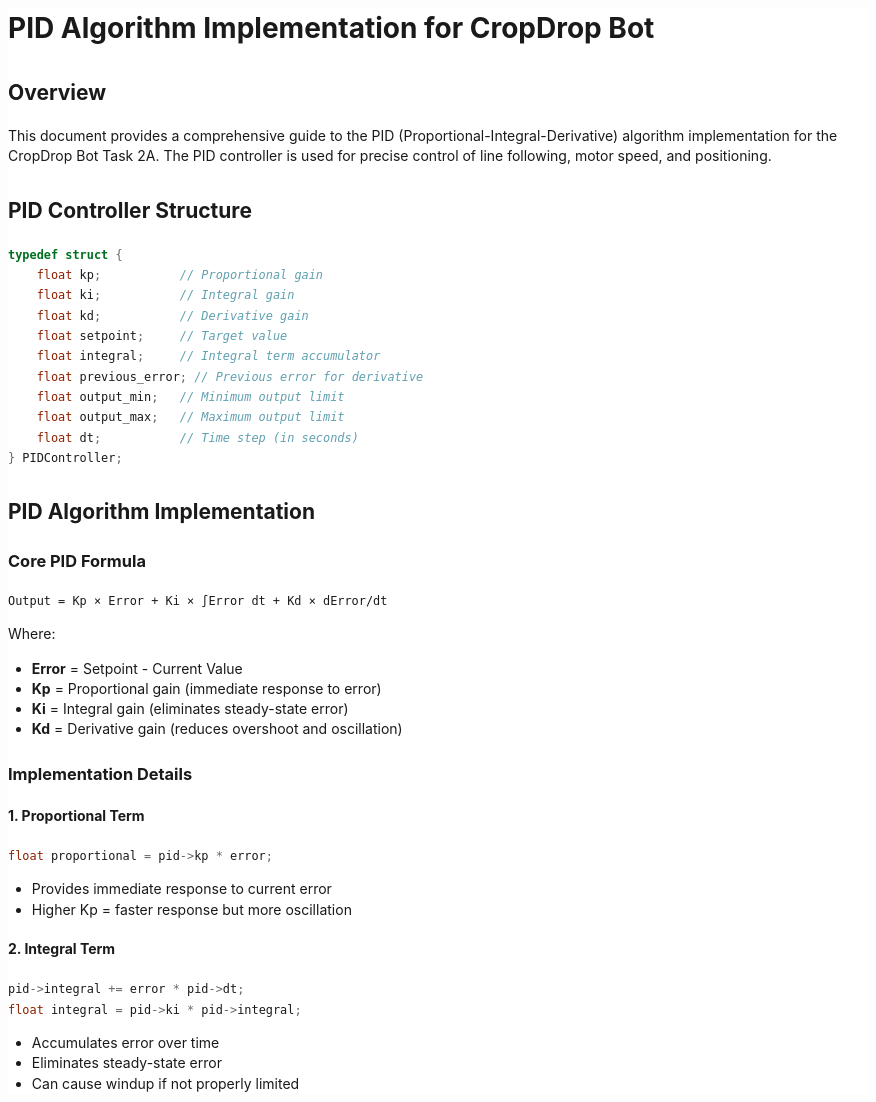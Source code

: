 # PID Algorithm Implementation for CropDrop Bot

## Overview
This document provides a comprehensive guide to the PID (Proportional-Integral-Derivative) algorithm implementation for the CropDrop Bot Task 2A. The PID controller is used for precise control of line following, motor speed, and positioning.

## PID Controller Structure

```c
typedef struct {
    float kp;           // Proportional gain
    float ki;           // Integral gain  
    float kd;           // Derivative gain
    float setpoint;     // Target value
    float integral;     // Integral term accumulator
    float previous_error; // Previous error for derivative
    float output_min;   // Minimum output limit
    float output_max;   // Maximum output limit
    float dt;           // Time step (in seconds)
} PIDController;
```

## PID Algorithm Implementation

### Core PID Formula
```
Output = Kp × Error + Ki × ∫Error dt + Kd × dError/dt
```

Where:
- **Error** = Setpoint - Current Value
- **Kp** = Proportional gain (immediate response to error)
- **Ki** = Integral gain (eliminates steady-state error)
- **Kd** = Derivative gain (reduces overshoot and oscillation)

### Implementation Details

#### 1. Proportional Term
```c
float proportional = pid->kp * error;
```
- Provides immediate response to current error
- Higher Kp = faster response but more oscillation

#### 2. Integral Term
```c
pid->integral += error * pid->dt;
float integral = pid->ki * pid->integral;
```
- Accumulates error over time
- Eliminates steady-state error
- Can cause windup if not properly limited
